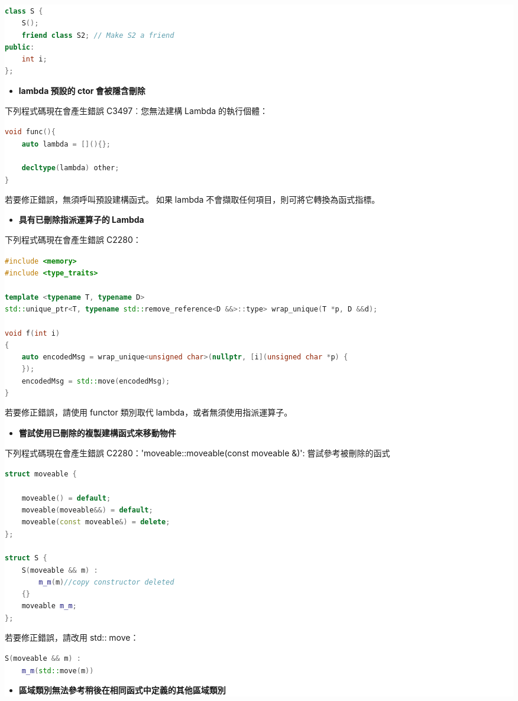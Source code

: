 ```cpp
class S {
    S();
    friend class S2; // Make S2 a friend
public:
    int i;
};
```

-   **lambda 預設的 ctor 會被隱含刪除**  

下列程式碼現在會產生錯誤 C3497︰您無法建構 Lambda 的執行個體：
```cpp
void func(){
    auto lambda = [](){};    
 
    decltype(lambda) other;
}
```
若要修正錯誤，無須呼叫預設建構函式。 如果 lambda 不會擷取任何項目，則可將它轉換為函式指標。

-   **具有已刪除指派運算子的 Lambda**  

下列程式碼現在會產生錯誤 C2280：

```cpp
#include <memory>
#include <type_traits>

template <typename T, typename D>
std::unique_ptr<T, typename std::remove_reference<D &&>::type> wrap_unique(T *p, D &&d);

void f(int i)
{
    auto encodedMsg = wrap_unique<unsigned char>(nullptr, [i](unsigned char *p) {
    });
    encodedMsg = std::move(encodedMsg);
}
```
若要修正錯誤，請使用 functor 類別取代 lambda，或者無須使用指派運算子。

-   **嘗試使用已刪除的複製建構函式來移動物件**  

下列程式碼現在會產生錯誤 C2280：'moveable::moveable(const moveable &)': 嘗試參考被刪除的函式
```cpp
struct moveable {

    moveable() = default;
    moveable(moveable&&) = default;
    moveable(const moveable&) = delete;
};

struct S {
    S(moveable && m) :
        m_m(m)//copy constructor deleted
    {}
    moveable m_m;
};

```
若要修正錯誤，請改用 std:: move：
```cpp
S(moveable && m) :
    m_m(std::move(m))
```
-   **區域類別無法參考稍後在相同函式中定義的其他區域類別**  

